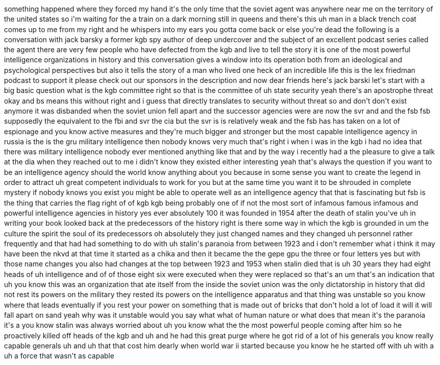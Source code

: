 something happened where they forced my hand it's the only time
that the soviet agent was anywhere near me on the territory of the united states
so i'm waiting for the a train on a dark morning still in queens and
there's this uh man in a black trench coat comes up to me from my right
and he whispers into my ears you gotta come back or else you're dead
the following is a conversation with jack barsky a former kgb spy author of deep undercover and the subject of an
excellent podcast series called the agent there are very few people who have
defected from the kgb and live to tell the story it is one of the most powerful
intelligence organizations in history and this conversation gives a window into its operation both from an
ideological and psychological perspectives but also it tells the story of a man who
lived one heck of an incredible life this is the lex friedman podcast to
support it please check out our sponsors in the description and now dear friends here's jack
barski let's start with a big basic question what is the kgb committee
right so that is the committee of uh state security yeah there's an apostrophe
threat okay and bs means this without right and i guess that directly translates to
security without threat so and don't don't exist anymore it was
disbanded when the soviet union fell apart and the successor agencies were are now the
svr and and the fsb fsb supposedly the equivalent to the fbi
and svr the cia but the svr is is relatively weak
and the fsb has has taken on a lot of espionage and you know active measures and they're much bigger
and stronger but the most capable intelligence agency in russia is the is the gru military intelligence
then nobody knows very much that's right i when i was in the kgb i had no idea that there was military intelligence
nobody ever mentioned anything like that and by the way i recently had a
the pleasure to give a talk at the dia when they reached out to me i didn't know they existed either interesting
yeah that's always the question if you want to be an intelligence agency should the world know anything about you
because in some sense you want to create the legend in order to attract
uh great competent individuals to work for you but at the same time
you want it to be shrouded in complete mystery if nobody knows you exist you might be able to operate
well as an intelligence agency that that is fascinating but fsb is the thing that
carries the flag right of of kgb kgb being
probably one of if not the most sort of infamous famous infamous and
powerful intelligence agencies in history yes ever absolutely 100
it was founded in 1954 after the death of stalin you've uh in writing your book
looked back at the predecessors of the history right is there some way in which
the kgb is grounded in um
the culture the spirit the soul of its predecessors oh absolutely they
just changed names and they changed uh personnel rather frequently and that had had something to
do with uh stalin's paranoia from between 1923 and i don't remember what
i think it may have been the nkvd at that time it started as a chika and then it became the
the gepe gpu the three or four letters yes
but with those name changes you also had changes at the top between 1923 and 1953 when stalin died
that is uh 30 years they had eight heads of uh intelligence
and of of those eight six were executed when they were replaced so that's an um
that's an indication that uh you know this was an organization that ate itself
from the inside the soviet union was the only dictatorship in history that did not rest its powers on the military they
rested its powers on the intelligence apparatus and that thing was unstable
so you know where that leads eventually if you rest your power on something that is made out
of bricks that don't hold a lot of load it will it will fall apart on sand yeah why was it unstable would
you say what what of human nature or what does that mean it's the paranoia it's a you know stalin
was always worried about uh you know what the the most powerful
people coming after him so he proactively killed off heads of the kgb and uh and he had this great
purge where he got rid of a lot of his generals you know really capable generals
uh and uh that that cost him dearly when world war ii started because you know he
he started off with uh with a uh a force that wasn't as capable